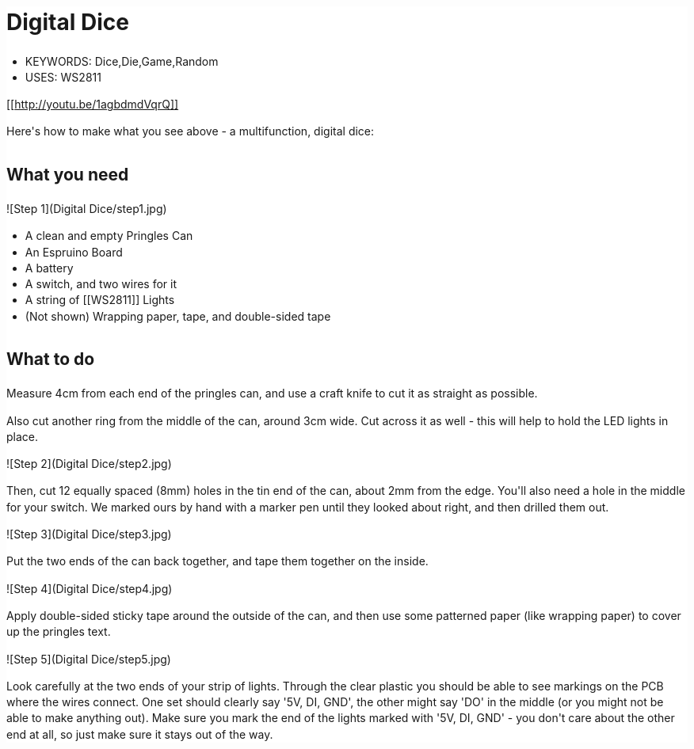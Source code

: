 
Digital Dice
===========

* KEYWORDS: Dice,Die,Game,Random
* USES: WS2811


[[http://youtu.be/1agbdmdVqrQ]]

Here's how to make what you see above - a multifunction, digital dice:

What you need
------------

![Step 1](Digital Dice/step1.jpg)

* A clean and empty Pringles Can
* An Espruino Board
* A battery
* A switch, and two wires for it
* A string of [[WS2811]] Lights
* (Not shown) Wrapping paper, tape, and double-sided tape


What to do
---------

Measure 4cm from each end of the pringles can, and use a craft knife to cut it as straight as possible.

Also cut another ring from the middle of the can, around 3cm wide. Cut across it as well - this will help to hold the LED lights in place.

![Step 2](Digital Dice/step2.jpg)

Then, cut 12 equally spaced (8mm) holes in the tin end of the can, about 2mm from the edge. You'll also need a hole in the middle for your switch. We marked ours by hand with a marker pen until they looked about right, and then drilled them out.

![Step 3](Digital Dice/step3.jpg)

Put the two ends of the can back together, and tape them together on the inside.

![Step 4](Digital Dice/step4.jpg)

Apply double-sided sticky tape around the outside of the can, and then use some patterned paper (like wrapping paper) to cover up the pringles text.

![Step 5](Digital Dice/step5.jpg)

Look carefully at the two ends of your strip of lights. Through the clear plastic you should be able to see markings on the PCB where the wires connect. One set should clearly say '5V, DI, GND', the other might say 'DO' in the middle (or you might not be able to make anything out). Make sure you mark the end of the lights marked with  '5V, DI, GND' - you don't care about the other end at all, so just make sure it stays out of the way.
